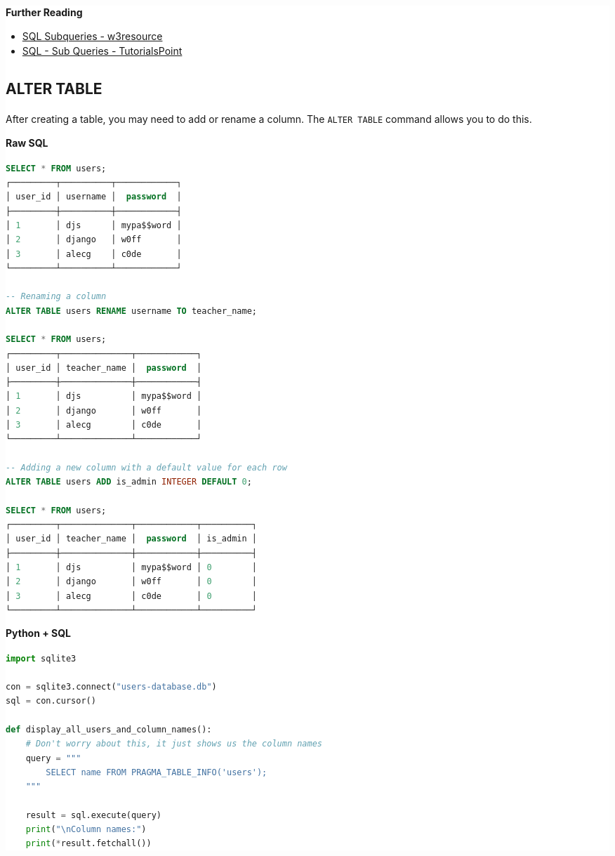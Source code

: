 **Further Reading**


-   [SQL Subqueries - w3resource](https://www.w3resource.com/sql/subqueries/understanding-sql-subqueries.php)
-   [SQL - Sub Queries - TutorialsPoint](https://www.tutorialspoint.com/sql/sql-sub-queries.htm)


## ALTER TABLE

After creating a table, you may need to add or rename a column. The `ALTER TABLE` command allows you to do this.

**Raw SQL**

```sql
SELECT * FROM users;
┌─────────┬──────────┬────────────┐
│ user_id │ username │  password  │
├─────────┼──────────┼────────────┤
│ 1       │ djs      │ mypa$$word │
│ 2       │ django   │ w0ff       │
│ 3       │ alecg    │ c0de       │
└─────────┴──────────┴────────────┘

-- Renaming a column
ALTER TABLE users RENAME username TO teacher_name;

SELECT * FROM users;
┌─────────┬──────────────┬────────────┐
│ user_id │ teacher_name │  password  │
├─────────┼──────────────┼────────────┤
│ 1       │ djs          │ mypa$$word │
│ 2       │ django       │ w0ff       │
│ 3       │ alecg        │ c0de       │
└─────────┴──────────────┴────────────┘

-- Adding a new column with a default value for each row
ALTER TABLE users ADD is_admin INTEGER DEFAULT 0;

SELECT * FROM users;
┌─────────┬──────────────┬────────────┬──────────┐
│ user_id │ teacher_name │  password  │ is_admin │
├─────────┼──────────────┼────────────┼──────────┤
│ 1       │ djs          │ mypa$$word │ 0        │
│ 2       │ django       │ w0ff       │ 0        │
│ 3       │ alecg        │ c0de       │ 0        │
└─────────┴──────────────┴────────────┴──────────┘
```

**Python + SQL**

```python
import sqlite3

con = sqlite3.connect("users-database.db")
sql = con.cursor()

def display_all_users_and_column_names():
    # Don't worry about this, it just shows us the column names
    query = """
        SELECT name FROM PRAGMA_TABLE_INFO('users');
    """

    result = sql.execute(query)
    print("\nColumn names:")
    print(*result.fetchall())
```